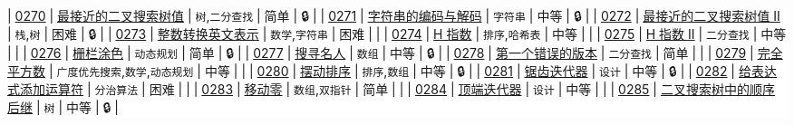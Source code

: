| [0270](https://leetcode-cn.com/problems/closest-binary-search-tree-value)                                                | [最接近的二叉搜索树值](/solution/0200-0299/0270.Closest%20Binary%20Search%20Tree%20Value/README.md)                                                                                            | `树`,`二分查找`                                  | 简单 | 🔒   |
| [0271](https://leetcode-cn.com/problems/encode-and-decode-strings)                                                       | [字符串的编码与解码](/solution/0200-0299/0271.Encode%20and%20Decode%20Strings/README.md)                                                                                                       | `字符串`                                         | 中等 | 🔒   |
| [0272](https://leetcode-cn.com/problems/closest-binary-search-tree-value-ii)                                             | [最接近的二叉搜索树值 II](/solution/0200-0299/0272.Closest%20Binary%20Search%20Tree%20Value%20II/README.md)                                                                                    | `栈`,`树`                                        | 困难 | 🔒   |
| [0273](https://leetcode-cn.com/problems/integer-to-english-words)                                                        | [整数转换英文表示](/solution/0200-0299/0273.Integer%20to%20English%20Words/README.md)                                                                                                          | `数学`,`字符串`                                  | 困难 |      |
| [0274](https://leetcode-cn.com/problems/h-index)                                                                         | [H 指数](/solution/0200-0299/0274.H-Index/README.md)                                                                                                                                           | `排序`,`哈希表`                                  | 中等 |      |
| [0275](https://leetcode-cn.com/problems/h-index-ii)                                                                      | [H 指数 II](/solution/0200-0299/0275.H-Index%20II/README.md)                                                                                                                                   | `二分查找`                                       | 中等 |      |
| [0276](https://leetcode-cn.com/problems/paint-fence)                                                                     | [栅栏涂色](/solution/0200-0299/0276.Paint%20Fence/README.md)                                                                                                                                   | `动态规划`                                       | 简单 | 🔒   |
| [0277](https://leetcode-cn.com/problems/find-the-celebrity)                                                              | [搜寻名人](/solution/0200-0299/0277.Find%20the%20Celebrity/README.md)                                                                                                                          | `数组`                                           | 中等 | 🔒   |
| [0278](https://leetcode-cn.com/problems/first-bad-version)                                                               | [第一个错误的版本](/solution/0200-0299/0278.First%20Bad%20Version/README.md)                                                                                                                   | `二分查找`                                       | 简单 |      |
| [0279](https://leetcode-cn.com/problems/perfect-squares)                                                                 | [完全平方数](/solution/0200-0299/0279.Perfect%20Squares/README.md)                                                                                                                             | `广度优先搜索`,`数学`,`动态规划`                 | 中等 |      |
| [0280](https://leetcode-cn.com/problems/wiggle-sort)                                                                     | [摆动排序](/solution/0200-0299/0280.Wiggle%20Sort/README.md)                                                                                                                                   | `排序`,`数组`                                    | 中等 | 🔒   |
| [0281](https://leetcode-cn.com/problems/zigzag-iterator)                                                                 | [锯齿迭代器](/solution/0200-0299/0281.Zigzag%20Iterator/README.md)                                                                                                                             | `设计`                                           | 中等 | 🔒   |
| [0282](https://leetcode-cn.com/problems/expression-add-operators)                                                        | [给表达式添加运算符](/solution/0200-0299/0282.Expression%20Add%20Operators/README.md)                                                                                                          | `分治算法`                                       | 困难 |      |
| [0283](https://leetcode-cn.com/problems/move-zeroes)                                                                     | [移动零](/solution/0200-0299/0283.Move%20Zeroes/README.md)                                                                                                                                     | `数组`,`双指针`                                  | 简单 |      |
| [0284](https://leetcode-cn.com/problems/peeking-iterator)                                                                | [顶端迭代器](/solution/0200-0299/0284.Peeking%20Iterator/README.md)                                                                                                                            | `设计`                                           | 中等 |      |
| [0285](https://leetcode-cn.com/problems/inorder-successor-in-bst)                                                        | [二叉搜索树中的顺序后继](/solution/0200-0299/0285.Inorder%20Successor%20in%20BST/README.md)                                                                                                    | `树`                                             | 中等 | 🔒   |